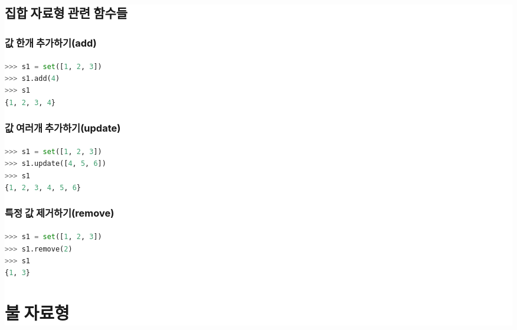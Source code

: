 
## 집합 자료형 관련 함수들

### 값 한개 추가하기(add)

```python
>>> s1 = set([1, 2, 3])
>>> s1.add(4)
>>> s1
{1, 2, 3, 4}
```

### 값 여러개 추가하기(update)

```python
>>> s1 = set([1, 2, 3])
>>> s1.update([4, 5, 6])
>>> s1
{1, 2, 3, 4, 5, 6}
```

### 특정 값 제거하기(remove)

```python
>>> s1 = set([1, 2, 3])
>>> s1.remove(2)
>>> s1
{1, 3}
```

# 불 자료형